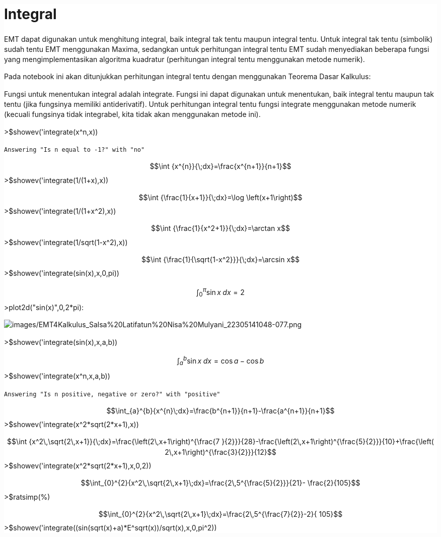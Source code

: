 # Integral

EMT dapat digunakan untuk menghitung integral, baik integral tak tentu maupun
integral tentu. Untuk integral tak tentu (simbolik) sudah tentu EMT menggunakan
Maxima, sedangkan untuk perhitungan integral tentu EMT sudah menyediakan beberapa
fungsi yang mengimplementasikan algoritma kuadratur (perhitungan integral tentu
menggunakan metode numerik).


Pada notebook ini akan ditunjukkan perhitungan integral tentu dengan menggunakan
Teorema Dasar Kalkulus:


Fungsi untuk menentukan integral adalah integrate. Fungsi ini dapat digunakan untuk
menentukan, baik integral tentu maupun tak tentu (jika fungsinya memiliki
antiderivatif). Untuk perhitungan integral tentu fungsi integrate menggunakan metode
numerik (kecuali fungsinya tidak integrabel, kita tidak akan menggunakan metode ini).


\>$showev('integrate(x^n,x))


    Answering "Is n equal to -1?" with "no"

$$\int {x^{n}}{\;dx}=\frac{x^{n+1}}{n+1}$$\>$showev('integrate(1/(1+x),x))


$$\int {\frac{1}{x+1}}{\;dx}=\log \left(x+1\right)$$\>$showev('integrate(1/(1+x^2),x))


$$\int {\frac{1}{x^2+1}}{\;dx}=\arctan x$$\>$showev('integrate(1/sqrt(1-x^2),x))


$$\int {\frac{1}{\sqrt{1-x^2}}}{\;dx}=\arcsin x$$\>$showev('integrate(sin(x),x,0,pi))


$$\int_{0}^{\pi}{\sin x\;dx}=2$$\>plot2d("sin(x)",0,2\*pi):


![images/EMT4Kalkulus_Salsa%20Latifatun%20Nisa%20Mulyani_22305141048-077.png](images/EMT4Kalkulus_Salsa%20Latifatun%20Nisa%20Mulyani_22305141048-077.png)

\>$showev('integrate(sin(x),x,a,b))


$$\int_{a}^{b}{\sin x\;dx}=\cos a-\cos b$$\>$showev('integrate(x^n,x,a,b))


    Answering "Is n positive, negative or zero?" with "positive"

$$\int_{a}^{b}{x^{n}\;dx}=\frac{b^{n+1}}{n+1}-\frac{a^{n+1}}{n+1}$$\>$showev('integrate(x^2\*sqrt(2\*x+1),x))


$$\int {x^2\,\sqrt{2\,x+1}}{\;dx}=\frac{\left(2\,x+1\right)^{\frac{7  }{2}}}{28}-\frac{\left(2\,x+1\right)^{\frac{5}{2}}}{10}+\frac{\left(  2\,x+1\right)^{\frac{3}{2}}}{12}$$\>$showev('integrate(x^2\*sqrt(2\*x+1),x,0,2))


$$\int_{0}^{2}{x^2\,\sqrt{2\,x+1}\;dx}=\frac{2\,5^{\frac{5}{2}}}{21}-  \frac{2}{105}$$\>$ratsimp(%)


$$\int_{0}^{2}{x^2\,\sqrt{2\,x+1}\;dx}=\frac{2\,5^{\frac{7}{2}}-2}{  105}$$\>$showev('integrate((sin(sqrt(x)+a)\*E^sqrt(x))/sqrt(x),x,0,pi^2))
